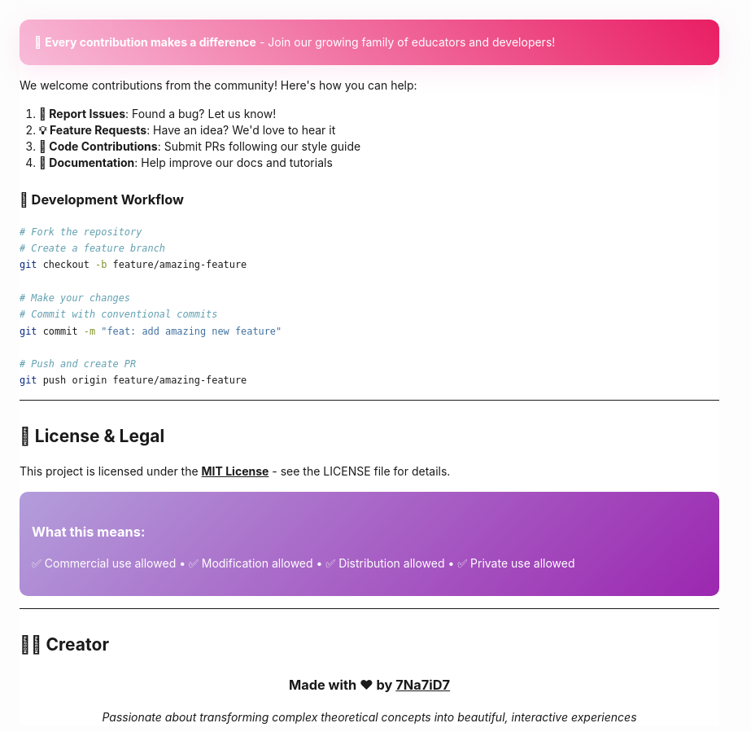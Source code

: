 <div style="background: linear-gradient(45deg, #F8BBD9 0%, #E91E63 100%); padding: 18px; border-radius: 12px; color: white; margin: 15px 0; box-shadow: 0 8px 30px rgba(248, 187, 217, 0.3);">
💝 <strong>Every contribution makes a difference</strong> - Join our growing family of educators and developers!
</div>

</div>

We welcome contributions from the community! Here's how you can help:

1. **🐛 Report Issues**: Found a bug? Let us know!
2. **💡 Feature Requests**: Have an idea? We'd love to hear it
3. **🔧 Code Contributions**: Submit PRs following our style guide
4. **📖 Documentation**: Help improve our docs and tutorials

### **🌟 Development Workflow**
```bash
# Fork the repository
# Create a feature branch
git checkout -b feature/amazing-feature

# Make your changes
# Commit with conventional commits
git commit -m "feat: add amazing new feature"

# Push and create PR
git push origin feature/amazing-feature
```

---

## 📄 **License & Legal**

This project is licensed under the **[MIT License](LICENSE)** - see the LICENSE file for details.

<div style="background: linear-gradient(135deg, #B39DDB 0%, #9C27B0 100%); padding: 15px; border-radius: 10px; color: white; margin: 15px 0;">

### **What this means:**
✅ Commercial use allowed • ✅ Modification allowed • ✅ Distribution allowed • ✅ Private use allowed

</div>

---

## 👨‍💻 **Creator**

<div align="center">

### **Made with ❤️ by [7Na7iD7](https://github.com/7Na7iD7)**

*Passionate about transforming complex theoretical concepts into beautiful, interactive experiences*
